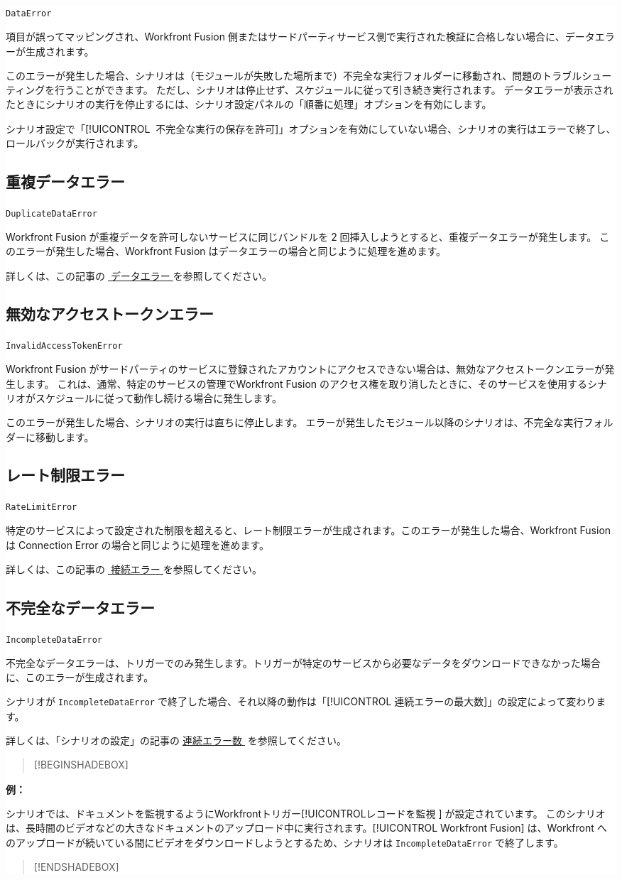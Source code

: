 `DataError`

項目が誤ってマッピングされ、Workfront Fusion 側またはサードパーティサービス側で実行された検証に合格しない場合に、データエラーが生成されます。

このエラーが発生した場合、シナリオは（モジュールが失敗した場所まで）不完全な実行フォルダーに移動され、問題のトラブルシューティングを行うことができます。 ただし、シナリオは停止せず、スケジュールに従って引き続き実行されます。 データエラーが表示されたときにシナリオの実行を停止するには、シナリオ設定パネルの「順番に処理」オプションを有効にします。

シナリオ設定で「[!UICONTROL &#x200B; 不完全な実行の保存を許可 &#x200B;]」オプションを有効にしていない場合、シナリオの実行はエラーで終了し、ロールバックが実行されます。

## 重複データエラー

`DuplicateDataError`

Workfront Fusion が重複データを許可しないサービスに同じバンドルを 2 回挿入しようとすると、重複データエラーが発生します。 このエラーが発生した場合、Workfront Fusion はデータエラーの場合と同じように処理を進めます。

詳しくは、この記事の [&#x200B; データエラー &#x200B;](#data-error) を参照してください。


## 無効なアクセストークンエラー

`InvalidAccessTokenError`

Workfront Fusion がサードパーティのサービスに登録されたアカウントにアクセスできない場合は、無効なアクセストークンエラーが発生します。 これは、通常、特定のサービスの管理でWorkfront Fusion のアクセス権を取り消したときに、そのサービスを使用するシナリオがスケジュールに従って動作し続ける場合に発生します。

このエラーが発生した場合、シナリオの実行は直ちに停止します。 エラーが発生したモジュール以降のシナリオは、不完全な実行フォルダーに移動します。

## レート制限エラー

`RateLimitError`

特定のサービスによって設定された制限を超えると、レート制限エラーが生成されます。このエラーが発生した場合、Workfront Fusion は Connection Error の場合と同じように処理を進めます。

詳しくは、この記事の [&#x200B; 接続エラー &#x200B;](#connection-error) を参照してください。

## 不完全なデータエラー

`IncompleteDataError`

不完全なデータエラーは、トリガーでのみ発生します。トリガーが特定のサービスから必要なデータをダウンロードできなかった場合に、このエラーが生成されます。

シナリオが `IncompleteDataError` で終了した場合、それ以降の動作は「[!UICONTROL 連続エラーの最大数]」の設定によって変わります。

詳しくは、「シナリオの設定」の記事の [&#x200B; 連続エラー数 &#x200B;](/help/workfront-fusion/create-scenarios/config-scenarios-settings/configure-scenario-settings.md#number-of-consecutive-errors) を参照してください。

>[!BEGINSHADEBOX]

**例：**

シナリオでは、ドキュメントを監視するようにWorkfrontトリガー[!UICONTROL &#x200B; レコードを監視 &#x200B;] が設定されています。 このシナリオは、長時間のビデオなどの大きなドキュメントのアップロード中に実行されます。[!UICONTROL Workfront Fusion] は、Workfront へのアップロードが続いている間にビデオをダウンロードしようとするため、シナリオは `IncompleteDataError` で終了します。

>[!ENDSHADEBOX]
